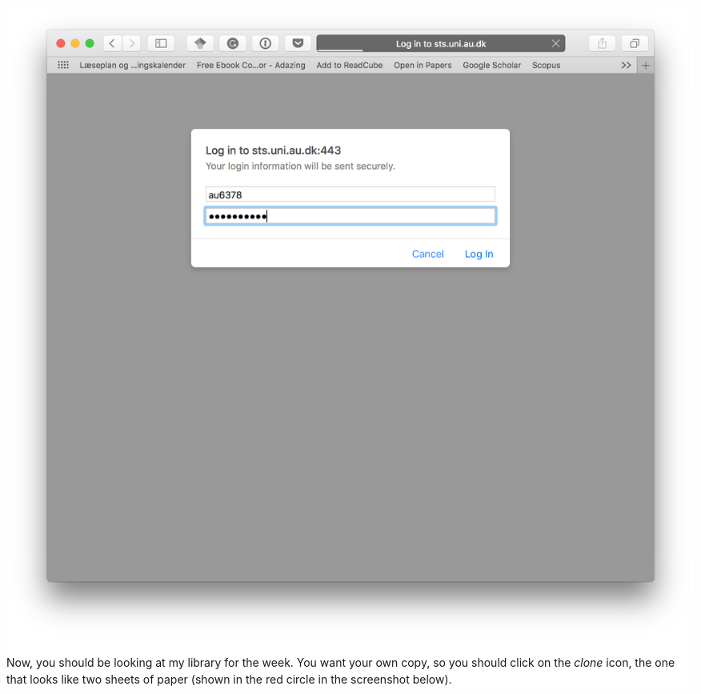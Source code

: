 ![Logging in.](figures/azure4.png)

Now, you should be looking at my library for the week. You want your own copy, so you should click on the *clone* icon, the one that looks like two sheets of paper (shown in the red circle in the screenshot below).
